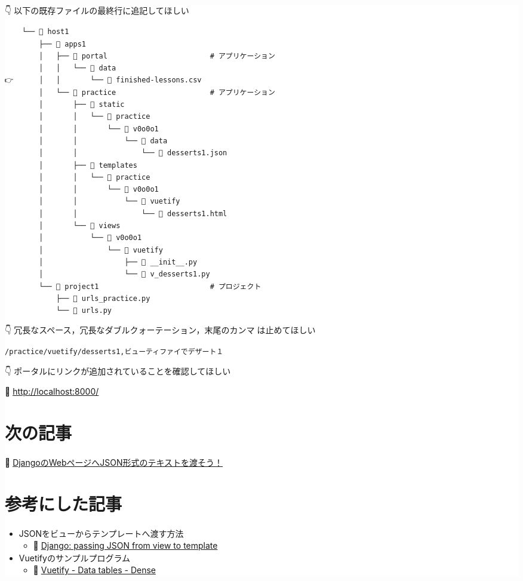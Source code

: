 👇 以下の既存ファイルの最終行に追記してほしい  

```plaintext
    └── 📂 host1
        ├── 📂 apps1
        │   ├── 📂 portal                        # アプリケーション
        │   │   └── 📂 data
👉      │   │       └── 📄 finished-lessons.csv
        │   └── 📂 practice                      # アプリケーション
        │       ├── 📂 static
        │       │   └── 📂 practice
        │       │       └── 📂 v0o0o1
        │       │           └── 📂 data
        │       │               └── 📄 desserts1.json
        │       ├── 📂 templates
        │       │   └── 📂 practice
        │       │       └── 📂 v0o0o1
        │       │           └── 📂 vuetify
        │       │               └── 📄 desserts1.html
        │       └── 📂 views
        │           └── 📂 v0o0o1
        │               └── 📂 vuetify
        │                   ├── 📄 __init__.py
        │                   └── 📄 v_desserts1.py
        └── 📂 project1                          # プロジェクト
            ├── 📄 urls_practice.py
            └── 📄 urls.py
```

👇 冗長なスペース，冗長なダブルクォーテーション，末尾のカンマ は止めてほしい  

```csv
/practice/vuetify/desserts1,ビューティファイでデザート１
```

👇 ポータルにリンクが追加されていることを確認してほしい 

📖 [http://localhost:8000/](http://localhost:8000/)  

# 次の記事

📖 [DjangoのWebページへJSON形式のテキストを渡そう！](https://qiita.com/muzudho1/items/c50859d9bde800d06a62)  

# 参考にした記事

* JSONをビューからテンプレートへ渡す方法
    * 📖 [Django: passing JSON from view to template](https://stackoverflow.com/questions/31151229/django-passing-json-from-view-to-template)
* Vuetifyのサンプルプログラム
    * 📖 [Vuetify - Data tables - Dense](https://vuetifyjs.com/en/components/data-tables/#dense)
